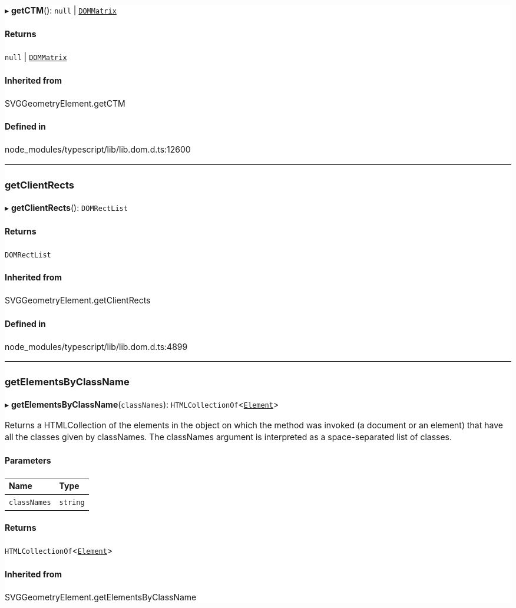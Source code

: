 ▸ **getCTM**(): ``null`` \| [`DOMMatrix`](../modules/main_module._internal_.md#dommatrix)

#### Returns

``null`` \| [`DOMMatrix`](../modules/main_module._internal_.md#dommatrix)

#### Inherited from

SVGGeometryElement.getCTM

#### Defined in

node_modules/typescript/lib/lib.dom.d.ts:12600

___

### getClientRects

▸ **getClientRects**(): `DOMRectList`

#### Returns

`DOMRectList`

#### Inherited from

SVGGeometryElement.getClientRects

#### Defined in

node_modules/typescript/lib/lib.dom.d.ts:4899

___

### getElementsByClassName

▸ **getElementsByClassName**(`classNames`): `HTMLCollectionOf`<[`Element`](../modules/main_module._internal_.md#element)\>

Returns a HTMLCollection of the elements in the object on which the method was invoked (a document or an element) that have all the classes given by classNames. The classNames argument is interpreted as a space-separated list of classes.

#### Parameters

| Name | Type |
| :------ | :------ |
| `classNames` | `string` |

#### Returns

`HTMLCollectionOf`<[`Element`](../modules/main_module._internal_.md#element)\>

#### Inherited from

SVGGeometryElement.getElementsByClassName
